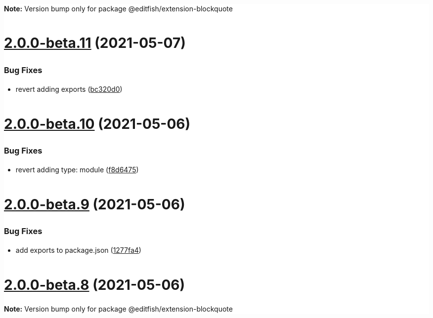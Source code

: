 **Note:** Version bump only for package @editfish/extension-blockquote





# [2.0.0-beta.11](https://github.com/ueberdosis/tiptap/compare/@editfish/extension-blockquote@2.0.0-beta.10...@editfish/extension-blockquote@2.0.0-beta.11) (2021-05-07)


### Bug Fixes

* revert adding exports ([bc320d0](https://github.com/ueberdosis/tiptap/commit/bc320d0b4b80b0e37a7e47a56e0f6daec6e65d98))





# [2.0.0-beta.10](https://github.com/ueberdosis/tiptap/compare/@editfish/extension-blockquote@2.0.0-beta.9...@editfish/extension-blockquote@2.0.0-beta.10) (2021-05-06)


### Bug Fixes

* revert adding type: module ([f8d6475](https://github.com/ueberdosis/tiptap/commit/f8d6475e2151faea6f96baecdd6bd75880d50d2c))





# [2.0.0-beta.9](https://github.com/ueberdosis/tiptap/compare/@editfish/extension-blockquote@2.0.0-beta.8...@editfish/extension-blockquote@2.0.0-beta.9) (2021-05-06)


### Bug Fixes

* add exports to package.json ([1277fa4](https://github.com/ueberdosis/tiptap/commit/1277fa47151e9c039508cdb219bdd0ffe647f4ee))





# [2.0.0-beta.8](https://github.com/ueberdosis/tiptap/compare/@editfish/extension-blockquote@2.0.0-beta.7...@editfish/extension-blockquote@2.0.0-beta.8) (2021-05-06)

**Note:** Version bump only for package @editfish/extension-blockquote




